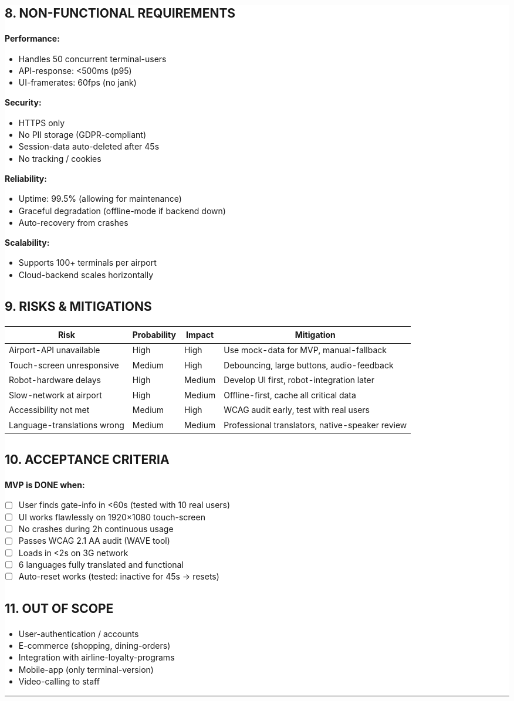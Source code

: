 ## 8. NON-FUNCTIONAL REQUIREMENTS

**Performance:**
- Handles 50 concurrent terminal-users
- API-response: <500ms (p95)
- UI-framerates: 60fps (no jank)

**Security:**
- HTTPS only
- No PII storage (GDPR-compliant)
- Session-data auto-deleted after 45s
- No tracking / cookies

**Reliability:**
- Uptime: 99.5% (allowing for maintenance)
- Graceful degradation (offline-mode if backend down)
- Auto-recovery from crashes

**Scalability:**
- Supports 100+ terminals per airport
- Cloud-backend scales horizontally

## 9. RISKS & MITIGATIONS

| Risk | Probability | Impact | Mitigation |
|------|-------------|--------|------------|
| Airport-API unavailable | High | High | Use mock-data for MVP, manual-fallback |
| Touch-screen unresponsive | Medium | High | Debouncing, large buttons, audio-feedback |
| Robot-hardware delays | High | Medium | Develop UI first, robot-integration later |
| Slow-network at airport | High | Medium | Offline-first, cache all critical data |
| Accessibility not met | Medium | High | WCAG audit early, test with real users |
| Language-translations wrong | Medium | Medium | Professional translators, native-speaker review |

## 10. ACCEPTANCE CRITERIA

**MVP is DONE when:**
- [ ] User finds gate-info in <60s (tested with 10 real users)
- [ ] UI works flawlessly on 1920×1080 touch-screen
- [ ] No crashes during 2h continuous usage
- [ ] Passes WCAG 2.1 AA audit (WAVE tool)
- [ ] Loads in <2s on 3G network
- [ ] 6 languages fully translated and functional
- [ ] Auto-reset works (tested: inactive for 45s → resets)

## 11. OUT OF SCOPE

- User-authentication / accounts
- E-commerce (shopping, dining-orders)
- Integration with airline-loyalty-programs
- Mobile-app (only terminal-version)
- Video-calling to staff

---